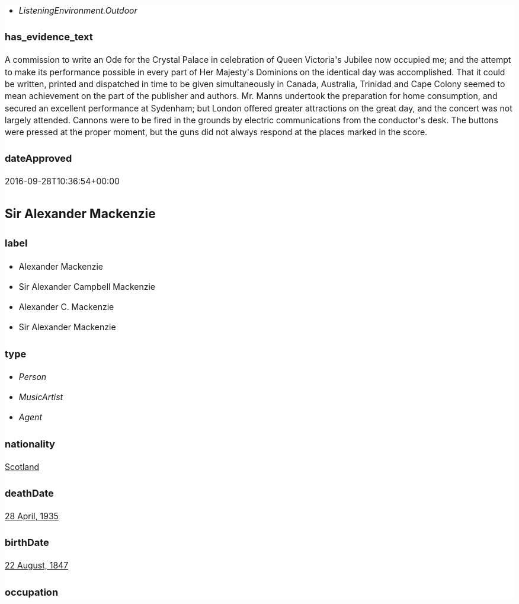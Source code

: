  - *ListeningEnvironment.Outdoor*

### has_evidence_text


A commission to write an Ode for the Crystal Palace in celebration of Queen Victoria's Jubilee now occupied me; and the attempt to make its performance possible in every part of Her Majesty's Dominions on the identical day was accomplished. That it could be written, printed and dispatched in time to be given simultaneously in Canada, Australia, Trinidad and Cape Colony seemed to mean achievement on the part of the publisher and authors. Mr. Manns undertook the preparation for home consumption, and secured an excellent performance at Sydenham; but London offered greater attractions on the great day, and the concert was not largely attended. Cannons were to be fired in the grounds by electric communications from the conductor's desk. The buttons were pressed at the proper moment, but the guns did not always respond at the places marked in the score. 

### dateApproved


2016-09-28T10:36:54+00:00

## Sir Alexander Mackenzie

### label

 - Alexander Mackenzie

 - Sir Alexander Campbell Mackenzie

 - Alexander C. Mackenzie

 - Sir Alexander Mackenzie

### type

 - *Person*

 - *MusicArtist*

 - *Agent*

### nationality


[Scotland](#Scotland)

### deathDate


[28 April, 1935](#28-April-1935)

### birthDate


[22 August, 1847](#22-August-1847)

### occupation
